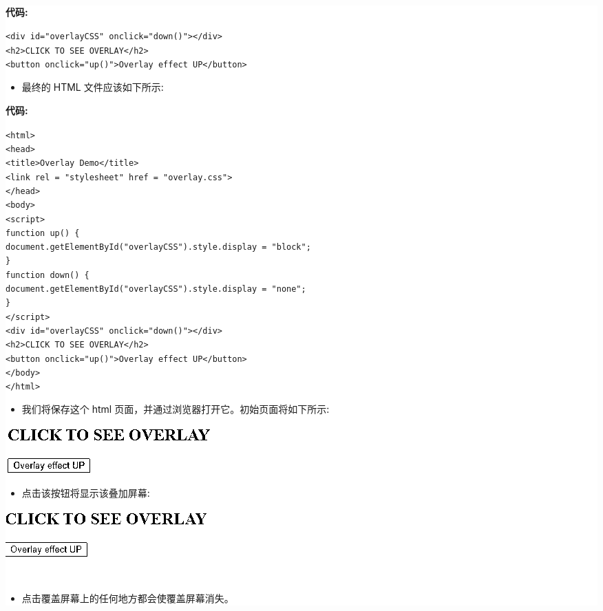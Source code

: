 **代码:**

```
<div id="overlayCSS" onclick="down()"></div>
<h2>CLICK TO SEE OVERLAY</h2>
<button onclick="up()">Overlay effect UP</button>
```

*   最终的 HTML 文件应该如下所示:

**代码:**

```
<html>
<head>
<title>Overlay Demo</title>
<link rel = "stylesheet" href = "overlay.css">
</head>
<body>
<script>
function up() {
document.getElementById("overlayCSS").style.display = "block";
}
function down() {
document.getElementById("overlayCSS").style.display = "none";
}
</script>
<div id="overlayCSS" onclick="down()"></div>
<h2>CLICK TO SEE OVERLAY</h2>
<button onclick="up()">Overlay effect UP</button>
</body>
</html>
```

*   我们将保存这个 html 页面，并通过浏览器打开它。初始页面将如下所示:

![Example - 1](img/1223de96a06405cbbd2f1335d5c46b56.png)



*   点击该按钮将显示该叠加屏幕:

![Example - 2](img/673f62a3e190d82b1664eb422056acd6.png)



*   点击覆盖屏幕上的任何地方都会使覆盖屏幕消失。
